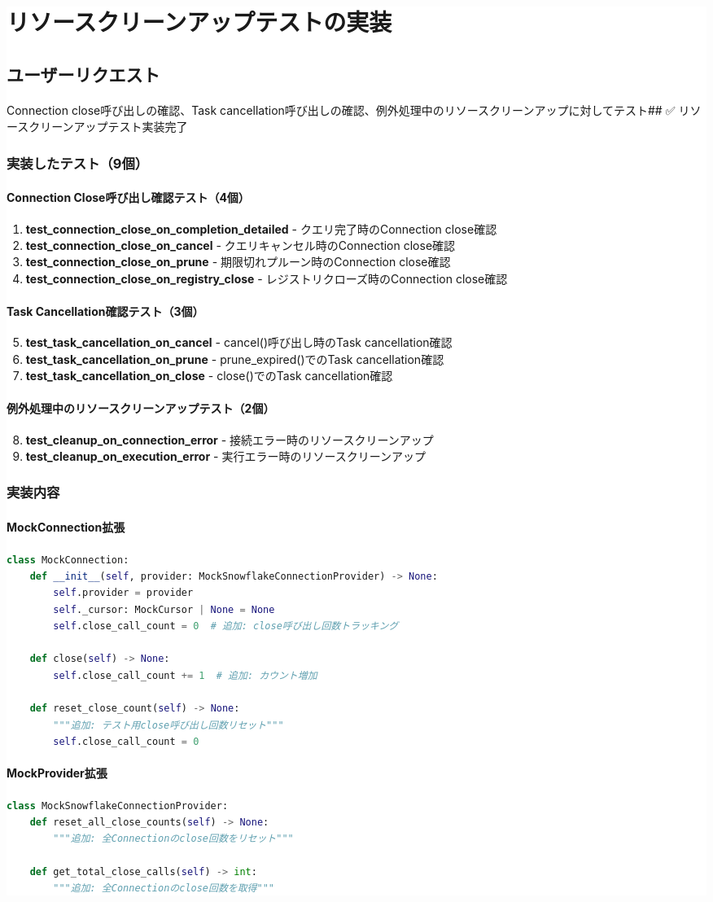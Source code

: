 # リソースクリーンアップテストの実装

## ユーザーリクエスト

Connection close呼び出しの確認、Task cancellation呼び出しの確認、例外処理中のリソースクリーンアップに対してテスト## ✅ リソースクリーンアップテスト実装完了

### 実装したテスト（9個）

#### Connection Close呼び出し確認テスト（4個）
1. **test_connection_close_on_completion_detailed** - クエリ完了時のConnection close確認
2. **test_connection_close_on_cancel** - クエリキャンセル時のConnection close確認
3. **test_connection_close_on_prune** - 期限切れプルーン時のConnection close確認
4. **test_connection_close_on_registry_close** - レジストリクローズ時のConnection close確認

#### Task Cancellation確認テスト（3個）
5. **test_task_cancellation_on_cancel** - cancel()呼び出し時のTask cancellation確認
6. **test_task_cancellation_on_prune** - prune_expired()でのTask cancellation確認
7. **test_task_cancellation_on_close** - close()でのTask cancellation確認

#### 例外処理中のリソースクリーンアップテスト（2個）
8. **test_cleanup_on_connection_error** - 接続エラー時のリソースクリーンアップ
9. **test_cleanup_on_execution_error** - 実行エラー時のリソースクリーンアップ

### 実装内容

#### MockConnection拡張
```python
class MockConnection:
    def __init__(self, provider: MockSnowflakeConnectionProvider) -> None:
        self.provider = provider
        self._cursor: MockCursor | None = None
        self.close_call_count = 0  # 追加: close呼び出し回数トラッキング

    def close(self) -> None:
        self.close_call_count += 1  # 追加: カウント増加

    def reset_close_count(self) -> None:
        """追加: テスト用close呼び出し回数リセット"""
        self.close_call_count = 0
```

#### MockProvider拡張
```python
class MockSnowflakeConnectionProvider:
    def reset_all_close_counts(self) -> None:
        """追加: 全Connectionのclose回数をリセット"""

    def get_total_close_calls(self) -> int:
        """追加: 全Connectionのclose回数を取得"""
```
